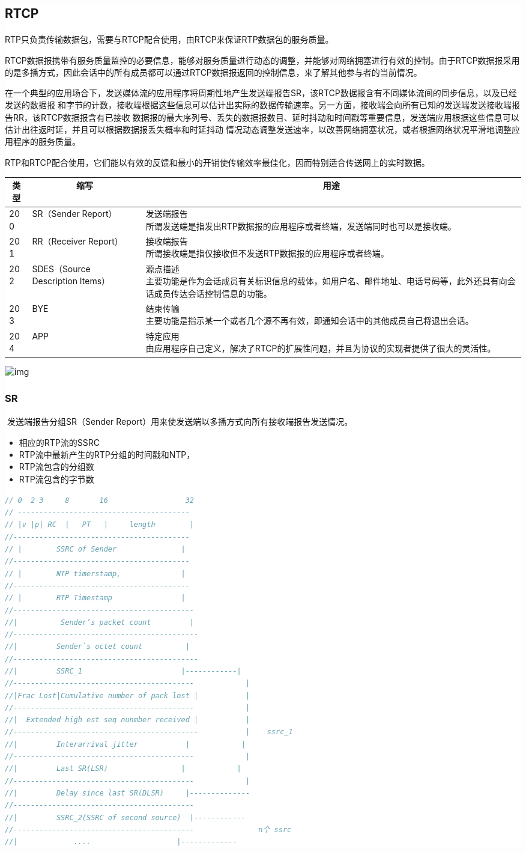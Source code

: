## RTCP

​		RTP只负责传输数据包，需要与RTCP配合使用，由RTCP来保证RTP数据包的服务质量。

​		RTCP数据报携带有服务质量监控的必要信息，能够对服务质量进行动态的调整，并能够对网络拥塞进行有效的控制。由于RTCP数据报采用的是多播方式，因此会话中的所有成员都可以通过RTCP数据报返回的控制信息，来了解其他参与者的当前情况。

​		在一个典型的应用场合下，发送媒体流的应用程序将周期性地产生发送端报告SR，该RTCP数据报含有不同媒体流间的同步信息，以及已经发送的数据报 和字节的计数，接收端根据这些信息可以估计出实际的数据传输速率。另一方面，接收端会向所有已知的发送端发送接收端报告RR，该RTCP数据报含有已接收 数据报的最大序列号、丢失的数据报数目、延时抖动和时间戳等重要信息，发送端应用根据这些信息可以估计出往返时延，并且可以根据数据报丢失概率和时延抖动 情况动态调整发送速率，以改善网络拥塞状况，或者根据网络状况平滑地调整应用程序的服务质量。

​		RTP和RTCP配合使用，它们能以有效的反馈和最小的开销使传输效率最佳化，因而特别适合传送网上的实时数据。


| 类型 | 缩写                             | 用途                                                         |
| ---- | -------------------------------- | ------------------------------------------------------------ |
| 200  | SR（Sender Report）              | 发送端报告<br />所谓发送端是指发出RTP数据报的应用程序或者终端，发送端同时也可以是接收端。 |
| 201  | RR（Receiver Report）            | 接收端报告<br />所谓接收端是指仅接收但不发送RTP数据报的应用程序或者终端。 |
| 202  | SDES（Source Description Items） | 源点描述<br />主要功能是作为会话成员有关标识信息的载体，如用户名、邮件地址、电话号码等，此外还具有向会话成员传达会话控制信息的功能。 |
| 203  | BYE                              | 结束传输<br />主要功能是指示某一个或者几个源不再有效，即通知会话中的其他成员自己将退出会话。 |
| 204  | APP                              | 特定应用<br />由应用程序自己定义，解决了RTCP的扩展性问题，并且为协议的实现者提供了很大的灵活性。 |

![img](https://pic4.zhimg.com/80/v2-1954a33c0a99bc236f928b7d27ff23a7_720w.webp)

### SR

​		发送端报告分组SR（Sender Report）用来使发送端以多播方式向所有接收端报告发送情况。

- 相应的RTP流的SSRC
- RTP流中最新产生的RTP分组的时间戳和NTP，
- RTP流包含的分组数
- RTP流包含的字节数

```c
// 0  2 3     8       16                  32
// ----------------------------------------
// |v |p| RC  |   PT   |     length        |
//-----------------------------------------
// |		SSRC of Sender				 |
//-----------------------------------------
// |		NTP timerstamp,				 |
//-----------------------------------------
// |		RTP Timestamp				 |
//------------------------------------------
//|          Sender’s packet count		   |
//-------------------------------------------
//|			Sender`s octet count		  |
//-------------------------------------------
//|			SSRC_1						 |------------|
//------------------------------------------			|
//|Frac Lost|Cumulative number of pack lost |			|
//------------------------------------------			|
//|  Extended high est seq nunmber received |			|
//-------------------------------------------			|    ssrc_1
//|			Interarrival jitter			  |			   |
//------------------------------------------			|
//|			Last SR(LSR)				 |			  |
//------------------------------------------			|
//|			Delay since last SR(DLSR)	  |--------------
//------------------------------------------
//|			SSRC_2(SSRC of second source)  |------------
//------------------------------------------			   n个 ssrc
//|				....					|-------------
```